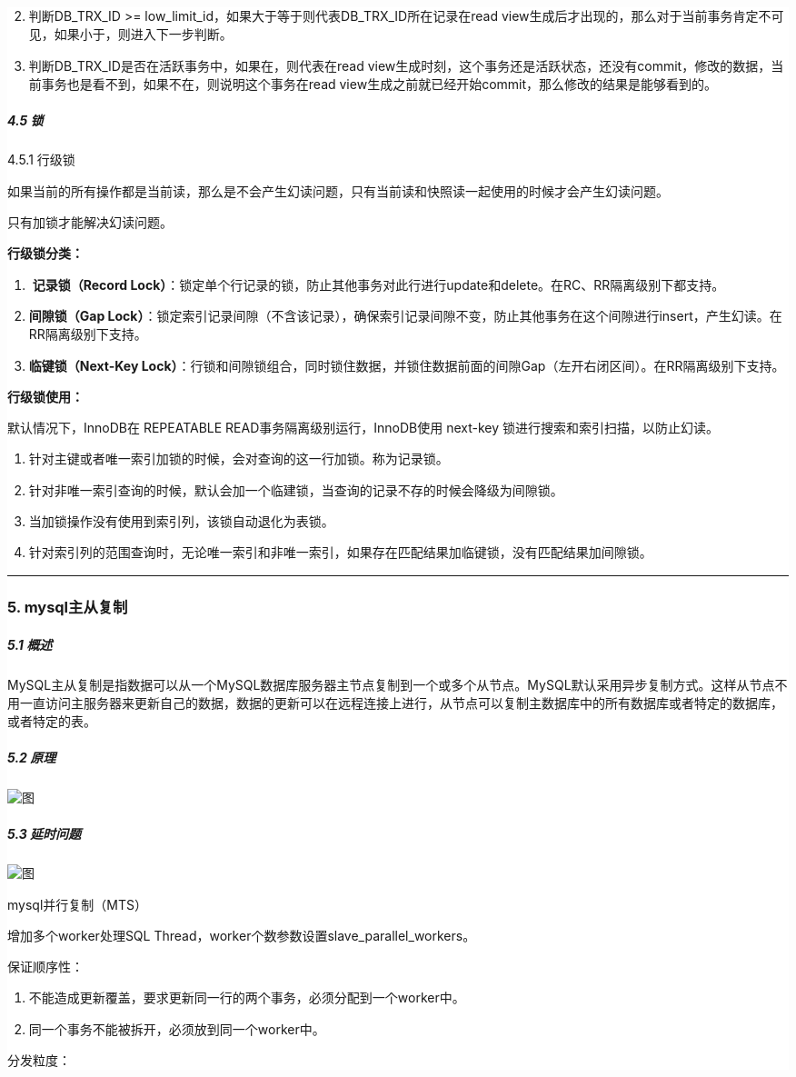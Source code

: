 2. 判断DB_TRX_ID >= low_limit_id，如果大于等于则代表DB_TRX_ID所在记录在read view生成后才出现的，那么对于当前事务肯定不可见，如果小于，则进入下一步判断。

3. 判断DB_TRX_ID是否在活跃事务中，如果在，则代表在read view生成时刻，这个事务还是活跃状态，还没有commit，修改的数据，当前事务也是看不到，如果不在，则说明这个事务在read view生成之前就已经开始commit，那么修改的结果是能够看到的。

##### 4.5 锁

4.5.1 行级锁

如果当前的所有操作都是当前读，那么是不会产生幻读问题，只有当前读和快照读一起使用的时候才会产生幻读问题。

只有加锁才能解决幻读问题。

**行级锁分类：**

1.  **记录锁（Record Lock）**：锁定单个行记录的锁，防止其他事务对此行进行update和delete。在RC、RR隔离级别下都支持。

2. **间隙锁（Gap Lock）**：锁定索引记录间隙（不含该记录），确保索引记录间隙不变，防止其他事务在这个间隙进行insert，产生幻读。在RR隔离级别下支持。

3. **临键锁（Next-Key Lock）**：行锁和间隙锁组合，同时锁住数据，并锁住数据前面的间隙Gap（左开右闭区间）。在RR隔离级别下支持。

**行级锁使用：**

默认情况下，InnoDB在 REPEATABLE READ事务隔离级别运行，InnoDB使用 next-key 锁进行搜索和索引扫描，以防止幻读。

1. 针对主键或者唯一索引加锁的时候，会对查询的这一行加锁。称为记录锁。

2. 针对非唯一索引查询的时候，默认会加一个临建锁，当查询的记录不存的时候会降级为间隙锁。

3. 当加锁操作没有使用到索引列，该锁自动退化为表锁。

4. 针对索引列的范围查询时，无论唯一索引和非唯一索引，如果存在匹配结果加临键锁，没有匹配结果加间隙锁。

---

### 5. mysql主从复制

##### 5.1 概述

MySQL主从复制是指数据可以从一个MySQL数据库服务器主节点复制到一个或多个从节点。MySQL默认采用异步复制方式。这样从节点不用一直访问主服务器来更新自己的数据，数据的更新可以在远程连接上进行，从节点可以复制主数据库中的所有数据库或者特定的数据库，或者特定的表。

##### 5.2 原理

![图](images/mysqlMasterSlaveCopy.png)

##### 5.3 延时问题

![图](images/mysqlCopyDelay.png)

mysql并行复制（MTS）

增加多个worker处理SQL Thread，worker个数参数设置slave_parallel_workers。

保证顺序性：

1. 不能造成更新覆盖，要求更新同一行的两个事务，必须分配到一个worker中。

2. 同一个事务不能被拆开，必须放到同一个worker中。

分发粒度：
